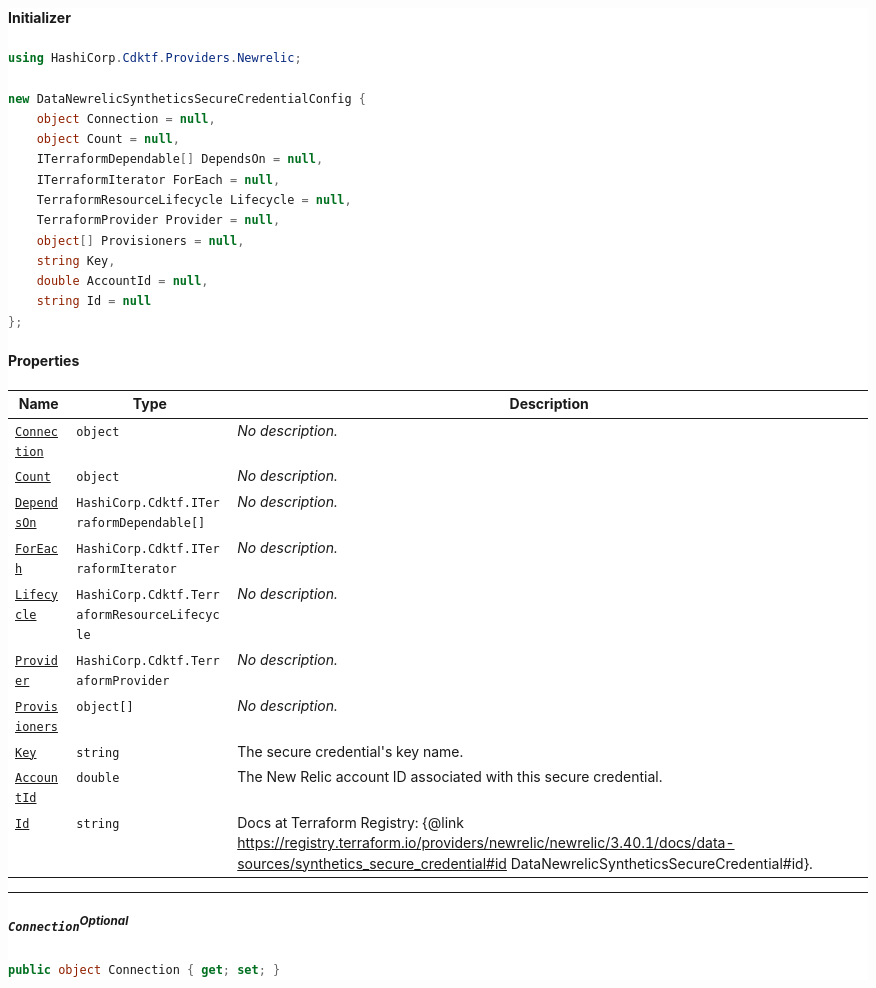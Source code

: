 #### Initializer <a name="Initializer" id="@cdktf/provider-newrelic.dataNewrelicSyntheticsSecureCredential.DataNewrelicSyntheticsSecureCredentialConfig.Initializer"></a>

```csharp
using HashiCorp.Cdktf.Providers.Newrelic;

new DataNewrelicSyntheticsSecureCredentialConfig {
    object Connection = null,
    object Count = null,
    ITerraformDependable[] DependsOn = null,
    ITerraformIterator ForEach = null,
    TerraformResourceLifecycle Lifecycle = null,
    TerraformProvider Provider = null,
    object[] Provisioners = null,
    string Key,
    double AccountId = null,
    string Id = null
};
```

#### Properties <a name="Properties" id="Properties"></a>

| **Name** | **Type** | **Description** |
| --- | --- | --- |
| <code><a href="#@cdktf/provider-newrelic.dataNewrelicSyntheticsSecureCredential.DataNewrelicSyntheticsSecureCredentialConfig.property.connection">Connection</a></code> | <code>object</code> | *No description.* |
| <code><a href="#@cdktf/provider-newrelic.dataNewrelicSyntheticsSecureCredential.DataNewrelicSyntheticsSecureCredentialConfig.property.count">Count</a></code> | <code>object</code> | *No description.* |
| <code><a href="#@cdktf/provider-newrelic.dataNewrelicSyntheticsSecureCredential.DataNewrelicSyntheticsSecureCredentialConfig.property.dependsOn">DependsOn</a></code> | <code>HashiCorp.Cdktf.ITerraformDependable[]</code> | *No description.* |
| <code><a href="#@cdktf/provider-newrelic.dataNewrelicSyntheticsSecureCredential.DataNewrelicSyntheticsSecureCredentialConfig.property.forEach">ForEach</a></code> | <code>HashiCorp.Cdktf.ITerraformIterator</code> | *No description.* |
| <code><a href="#@cdktf/provider-newrelic.dataNewrelicSyntheticsSecureCredential.DataNewrelicSyntheticsSecureCredentialConfig.property.lifecycle">Lifecycle</a></code> | <code>HashiCorp.Cdktf.TerraformResourceLifecycle</code> | *No description.* |
| <code><a href="#@cdktf/provider-newrelic.dataNewrelicSyntheticsSecureCredential.DataNewrelicSyntheticsSecureCredentialConfig.property.provider">Provider</a></code> | <code>HashiCorp.Cdktf.TerraformProvider</code> | *No description.* |
| <code><a href="#@cdktf/provider-newrelic.dataNewrelicSyntheticsSecureCredential.DataNewrelicSyntheticsSecureCredentialConfig.property.provisioners">Provisioners</a></code> | <code>object[]</code> | *No description.* |
| <code><a href="#@cdktf/provider-newrelic.dataNewrelicSyntheticsSecureCredential.DataNewrelicSyntheticsSecureCredentialConfig.property.key">Key</a></code> | <code>string</code> | The secure credential's key name. |
| <code><a href="#@cdktf/provider-newrelic.dataNewrelicSyntheticsSecureCredential.DataNewrelicSyntheticsSecureCredentialConfig.property.accountId">AccountId</a></code> | <code>double</code> | The New Relic account ID associated with this secure credential. |
| <code><a href="#@cdktf/provider-newrelic.dataNewrelicSyntheticsSecureCredential.DataNewrelicSyntheticsSecureCredentialConfig.property.id">Id</a></code> | <code>string</code> | Docs at Terraform Registry: {@link https://registry.terraform.io/providers/newrelic/newrelic/3.40.1/docs/data-sources/synthetics_secure_credential#id DataNewrelicSyntheticsSecureCredential#id}. |

---

##### `Connection`<sup>Optional</sup> <a name="Connection" id="@cdktf/provider-newrelic.dataNewrelicSyntheticsSecureCredential.DataNewrelicSyntheticsSecureCredentialConfig.property.connection"></a>

```csharp
public object Connection { get; set; }
```

